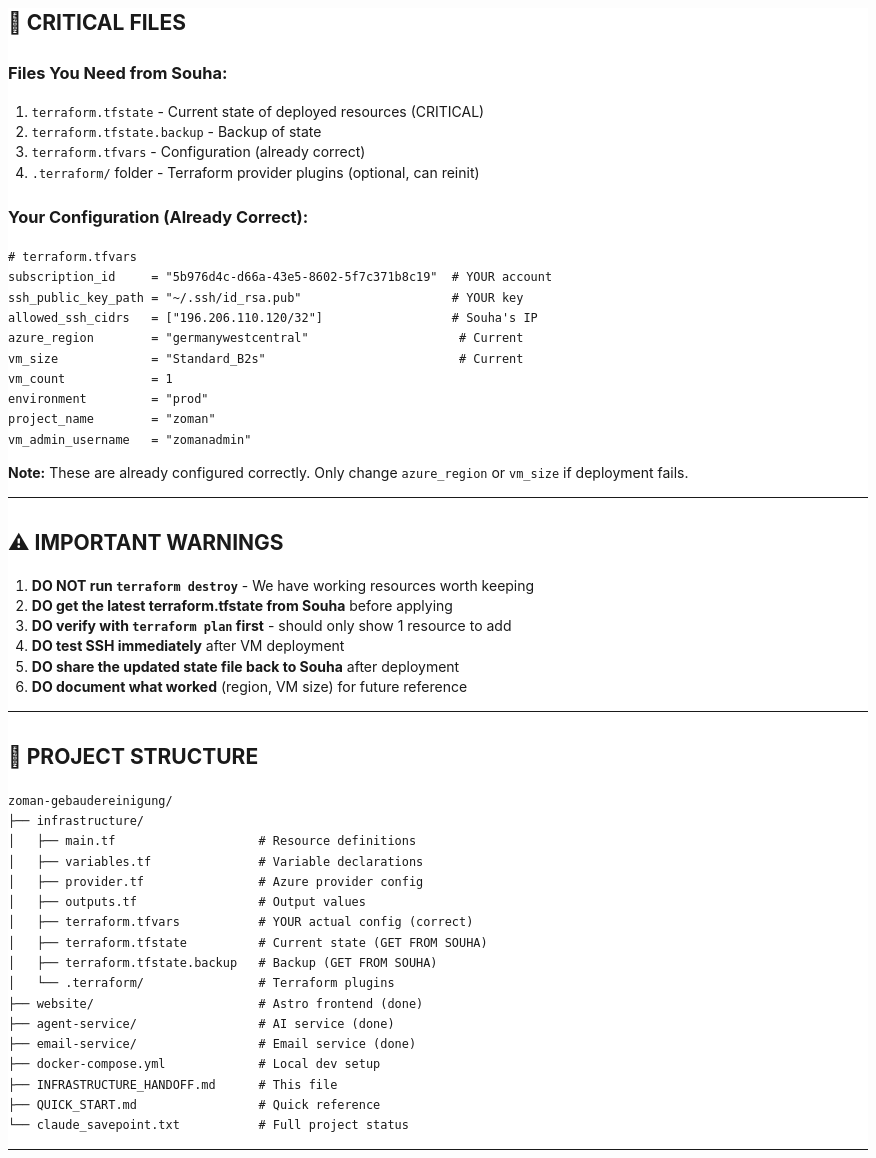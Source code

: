 
## 🔑 CRITICAL FILES

### Files You Need from Souha:
1. `terraform.tfstate` - Current state of deployed resources (CRITICAL)
2. `terraform.tfstate.backup` - Backup of state
3. `terraform.tfvars` - Configuration (already correct)
4. `.terraform/` folder - Terraform provider plugins (optional, can reinit)

### Your Configuration (Already Correct):
```hcl
# terraform.tfvars
subscription_id     = "5b976d4c-d66a-43e5-8602-5f7c371b8c19"  # YOUR account
ssh_public_key_path = "~/.ssh/id_rsa.pub"                     # YOUR key
allowed_ssh_cidrs   = ["196.206.110.120/32"]                  # Souha's IP
azure_region        = "germanywestcentral"                     # Current
vm_size             = "Standard_B2s"                           # Current
vm_count            = 1
environment         = "prod"
project_name        = "zoman"
vm_admin_username   = "zomanadmin"
```

**Note:** These are already configured correctly. Only change `azure_region` or `vm_size` if deployment fails.

---

## ⚠️ IMPORTANT WARNINGS

1. **DO NOT run `terraform destroy`** - We have working resources worth keeping
2. **DO get the latest terraform.tfstate from Souha** before applying
3. **DO verify with `terraform plan` first** - should only show 1 resource to add
4. **DO test SSH immediately** after VM deployment
5. **DO share the updated state file back to Souha** after deployment
6. **DO document what worked** (region, VM size) for future reference

---

## 📁 PROJECT STRUCTURE

```
zoman-gebaudereinigung/
├── infrastructure/
│   ├── main.tf                    # Resource definitions
│   ├── variables.tf               # Variable declarations
│   ├── provider.tf                # Azure provider config
│   ├── outputs.tf                 # Output values
│   ├── terraform.tfvars           # YOUR actual config (correct)
│   ├── terraform.tfstate          # Current state (GET FROM SOUHA)
│   ├── terraform.tfstate.backup   # Backup (GET FROM SOUHA)
│   └── .terraform/                # Terraform plugins
├── website/                       # Astro frontend (done)
├── agent-service/                 # AI service (done)
├── email-service/                 # Email service (done)
├── docker-compose.yml             # Local dev setup
├── INFRASTRUCTURE_HANDOFF.md      # This file
├── QUICK_START.md                 # Quick reference
└── claude_savepoint.txt           # Full project status
```

---